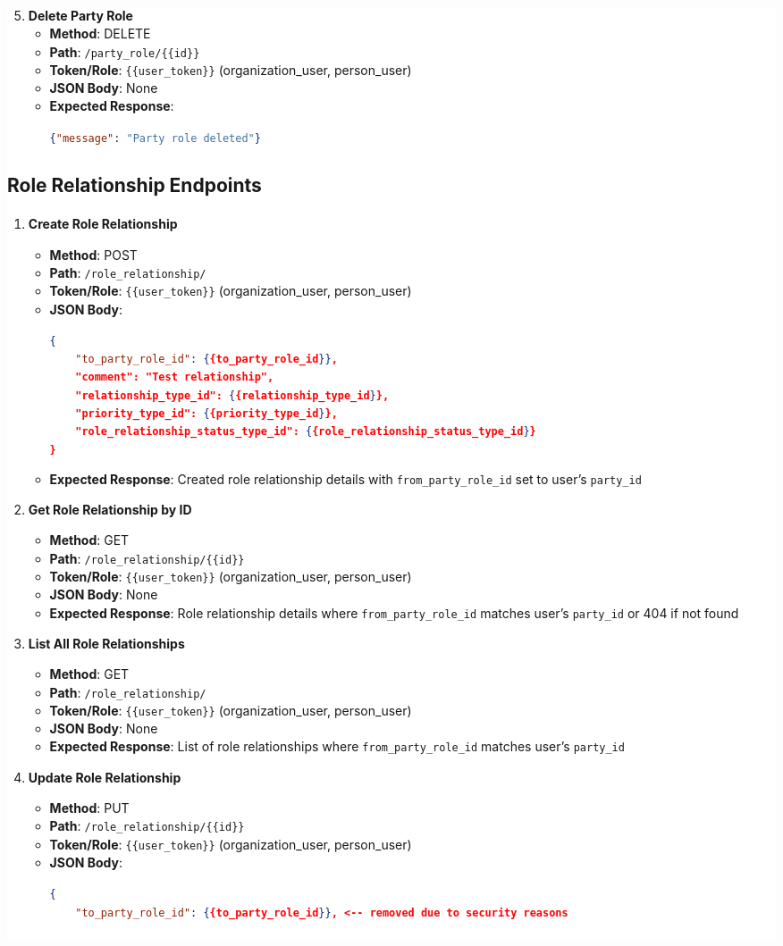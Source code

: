 5. **Delete Party Role**
   - **Method**: DELETE
   - **Path**: `/party_role/{{id}}`
   - **Token/Role**: `{{user_token}}` (organization_user, person_user)
   - **JSON Body**: None
   - **Expected Response**:
     ```json
     {"message": "Party role deleted"}
     ```

## Role Relationship Endpoints
1. **Create Role Relationship**
   - **Method**: POST
   - **Path**: `/role_relationship/`
   - **Token/Role**: `{{user_token}}` (organization_user, person_user)
   - **JSON Body**:
     ```json
     {
         "to_party_role_id": {{to_party_role_id}},
         "comment": "Test relationship",
         "relationship_type_id": {{relationship_type_id}},
         "priority_type_id": {{priority_type_id}},
         "role_relationship_status_type_id": {{role_relationship_status_type_id}}
     }
     ```
   - **Expected Response**: Created role relationship details with `from_party_role_id` set to user’s `party_id`

2. **Get Role Relationship by ID**
   - **Method**: GET
   - **Path**: `/role_relationship/{{id}}`
   - **Token/Role**: `{{user_token}}` (organization_user, person_user)
   - **JSON Body**: None
   - **Expected Response**: Role relationship details where `from_party_role_id` matches user’s `party_id` or 404 if not found

3. **List All Role Relationships**
   - **Method**: GET
   - **Path**: `/role_relationship/`
   - **Token/Role**: `{{user_token}}` (organization_user, person_user)
   - **JSON Body**: None
   - **Expected Response**: List of role relationships where `from_party_role_id` matches user’s `party_id`

4. **Update Role Relationship**
   - **Method**: PUT
   - **Path**: `/role_relationship/{{id}}`
   - **Token/Role**: `{{user_token}}` (organization_user, person_user)
   - **JSON Body**:
     ```json
     {
         "to_party_role_id": {{to_party_role_id}}, <-- removed due to security reasons
         